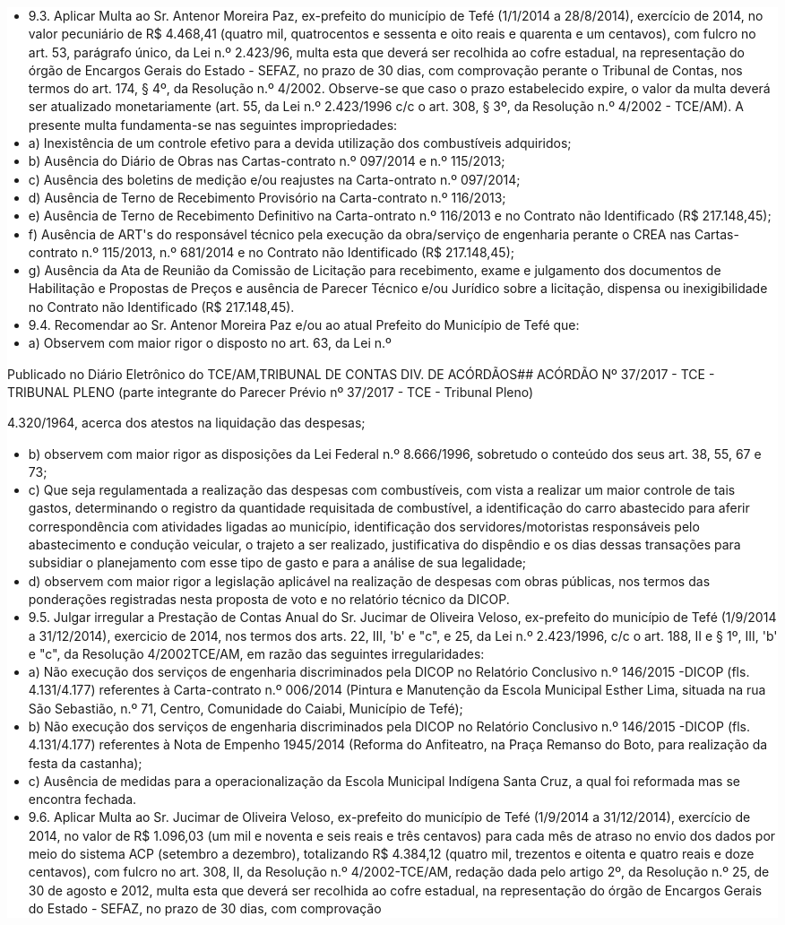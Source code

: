 - 9.3. Aplicar Multa ao  Sr.  Antenor  Moreira Paz, ex-prefeito do município de Tefé (1/1/2014  a 28/8/2014), exercício de 2014, no  valor pecuniário de R$ 4.468,41 (quatro mil, quatrocentos e sessenta e oito reais e quarenta e  um  centavos),  com  fulcro  no  art.  53,  parágrafo  único,  da  Lei  n.º 2.423/96,  multa  esta  que  deverá  ser  recolhida  ao  cofre  estadual,  na representação  do  órgão  de  Encargos  Gerais  do  Estado  -  SEFAZ,  no prazo de 30 dias, com comprovação perante o Tribunal de Contas, nos termos do art.  174, § 4º, da Resolução n.º 4/2002. Observe-se que caso o  prazo  estabelecido  expire,  o  valor  da  multa  deverá  ser  atualizado monetariamente (art. 55, da  Lei n.º 2.423/1996 c/c o art. 308, § 3º, da Resolução n.º 4/2002 - TCE/AM). A presente multa fundamenta-se nas seguintes impropriedades:
- a)  Inexistência  de  um  controle  efetivo  para  a  devida  utilização  dos combustíveis adquiridos;
- b) Ausência do Diário de Obras nas Cartas-contrato n.º 097/2014 e n.º 115/2013;
- c) Ausência des boletins de medição e/ou reajustes na Carta-ontrato n.º 097/2014;
- d) Ausência de Terno de Recebimento Provisório na Carta-contrato n.º 116/2013;
- e)  Ausência  de  Terno  de  Recebimento  Definitivo  na  Carta-ontrato  n.º 116/2013 e no Contrato não Identificado (R$ 217.148,45);
- f) Ausência de ART's do responsável técnico pela execução da obra/serviço  de  engenharia  perante  o  CREA  nas  Cartas-contrato  n.º 115/2013, n.º 681/2014 e no Contrato não Identificado (R$ 217.148,45);
- g) Ausência  da Ata de Reunião  da  Comissão  de  Licitação  para recebimento,  exame  e  julgamento  dos  documentos  de  Habilitação  e Propostas de Preços e ausência de Parecer Técnico e/ou Jurídico sobre a licitação, dispensa ou inexigibilidade no Contrato não  Identificado (R$ 217.148,45).
- 9.4. Recomendar ao  Sr.  Antenor  Moreira  Paz  e/ou  ao  atual  Prefeito  do Município de Tefé que:
- a) Observem  com  maior  rigor  o  disposto  no  art. 63, da Lei n.º

Publicado  no  Diário Eletrônico do TCE/AM,TRIBUNAL DE CONTAS DIV. DE  ACÓRDÃOS## ACÓRDÃO Nº 37/2017 - TCE - TRIBUNAL PLENO (parte integrante do Parecer Prévio nº 37/2017 - TCE - Tribunal Pleno)

4.320/1964, acerca dos atestos na liquidação das despesas;

- b) observem  com  maior  rigor  as  disposições  da  Lei  Federal n.º 8.666/1996, sobretudo o conteúdo dos seus art. 38, 55, 67 e 73;
- c) Que seja regulamentada a realização das despesas com combustíveis,  com  vista  a  realizar  um  maior  controle  de  tais  gastos, determinando  o  registro  da  quantidade  requisitada  de  combustível,  a identificação do carro abastecido  para aferir correspondência  com atividades ligadas ao município, identificação dos servidores/motoristas responsáveis  pelo  abastecimento  e  condução  veicular,  o  trajeto  a  ser realizado,  justificativa  do  dispêndio  e  os  dias  dessas  transações  para subsidiar o planejamento com esse tipo de gasto e para a análise de sua legalidade;
- d)  observem  com  maior  rigor  a  legislação  aplicável  na  realização  de despesas com obras públicas, nos termos das ponderações registradas nesta proposta de voto e no relatório técnico da DICOP.
- 9.5. Julgar irregular a Prestação de Contas Anual do Sr. Jucimar de Oliveira Veloso,  ex-prefeito  do  município  de  Tefé  (1/9/2014  a  31/12/2014), exercicio de 2014, nos termos dos arts. 22, III, 'b' e "c", e 25, da Lei n.º 2.423/1996, c/c o art. 188, II e § 1º, III, 'b' e "c", da Resolução 4/2002TCE/AM, em razão das seguintes irregularidades:
- a)  Não execução dos serviços de engenharia discriminados pela DICOP no Relatório Conclusivo  n.º 146/2015 -DICOP  (fls. 4.131/4.177) referentes  à  Carta-contrato  n.º  006/2014  (Pintura  e  Manutenção  da Escola  Municipal  Esther  Lima,  situada  na  rua  São  Sebastião,  n.º  71, Centro, Comunidade do Caiabi, Município de Tefé);
- b) Não execução dos serviços de engenharia discriminados pela DICOP no Relatório Conclusivo  n.º 146/2015 -DICOP  (fls. 4.131/4.177) referentes  à  Nota  de  Empenho  1945/2014  (Reforma  do  Anfiteatro,  na Praça Remanso do Boto, para realização da festa da castanha);
- c) Ausência de medidas para a operacionalização da Escola Municipal Indígena Santa Cruz, a qual foi reformada mas se encontra fechada.
- 9.6. Aplicar Multa ao Sr. Jucimar  de  Oliveira Veloso, ex-prefeito do município de Tefé (1/9/2014 a 31/12/2014), exercício de 2014, no valor de R$ 1.096,03 (um mil e noventa e seis reais e três centavos) para cada  mês  de  atraso  no  envio  dos  dados  por  meio  do  sistema  ACP (setembro a dezembro), totalizando R$ 4.384,12 (quatro mil, trezentos e oitenta e quatro reais e doze centavos), com fulcro no art. 308,  II, da Resolução  n.º 4/2002-TCE/AM,  redação  dada  pelo  artigo  2º,  da Resolução n.º 25, de 30 de agosto e 2012, multa esta que deverá ser recolhida  ao  cofre  estadual,  na  representação  do  órgão  de  Encargos Gerais  do  Estado  -  SEFAZ,  no  prazo  de  30  dias,  com comprovação
